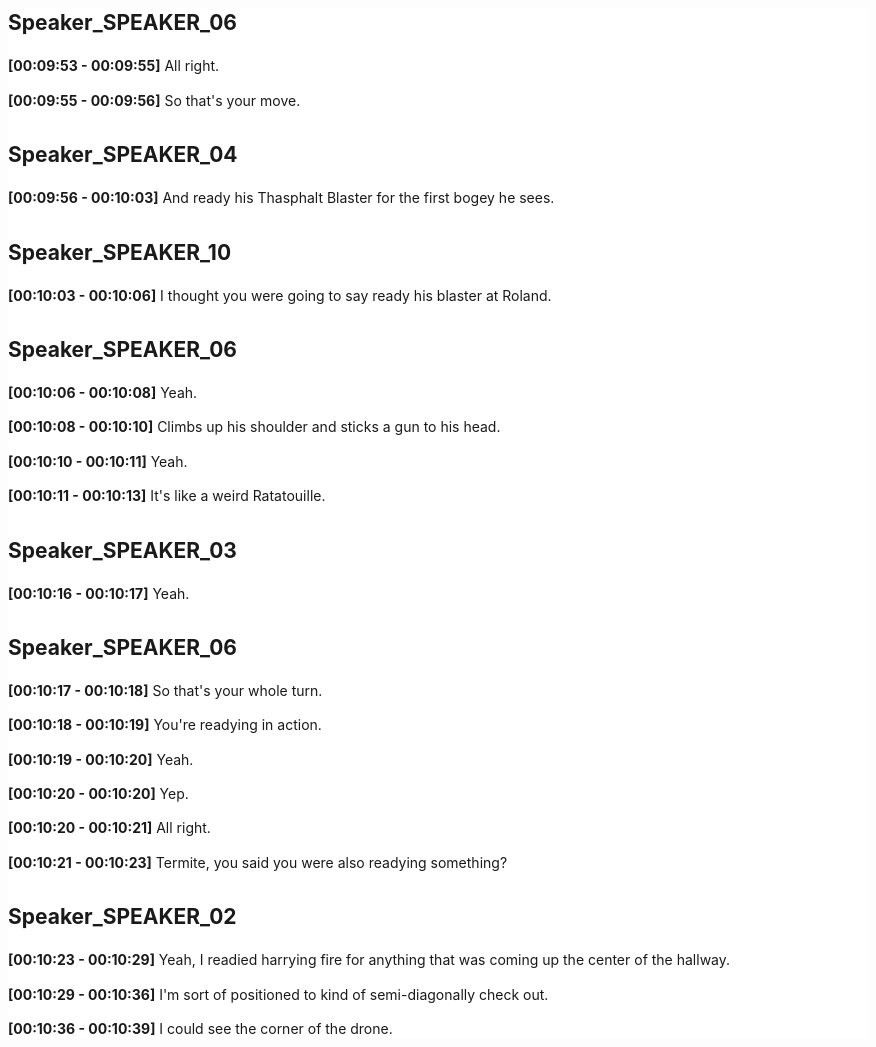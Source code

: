 
## Speaker_SPEAKER_06

**[00:09:53 - 00:09:55]** All right.

**[00:09:55 - 00:09:56]** So that's your move.


## Speaker_SPEAKER_04

**[00:09:56 - 00:10:03]** And ready his Thasphalt Blaster for the first bogey he sees.


## Speaker_SPEAKER_10

**[00:10:03 - 00:10:06]** I thought you were going to say ready his blaster at Roland.


## Speaker_SPEAKER_06

**[00:10:06 - 00:10:08]** Yeah.

**[00:10:08 - 00:10:10]** Climbs up his shoulder and sticks a gun to his head.

**[00:10:10 - 00:10:11]** Yeah.

**[00:10:11 - 00:10:13]** It's like a weird Ratatouille.


## Speaker_SPEAKER_03

**[00:10:16 - 00:10:17]** Yeah.


## Speaker_SPEAKER_06

**[00:10:17 - 00:10:18]** So that's your whole turn.

**[00:10:18 - 00:10:19]** You're readying in action.

**[00:10:19 - 00:10:20]** Yeah.

**[00:10:20 - 00:10:20]** Yep.

**[00:10:20 - 00:10:21]** All right.

**[00:10:21 - 00:10:23]** Termite, you said you were also readying something?


## Speaker_SPEAKER_02

**[00:10:23 - 00:10:29]** Yeah, I readied harrying fire for anything that was coming up the center of the hallway.

**[00:10:29 - 00:10:36]** I'm sort of positioned to kind of semi-diagonally check out.

**[00:10:36 - 00:10:39]** I could see the corner of the drone.
